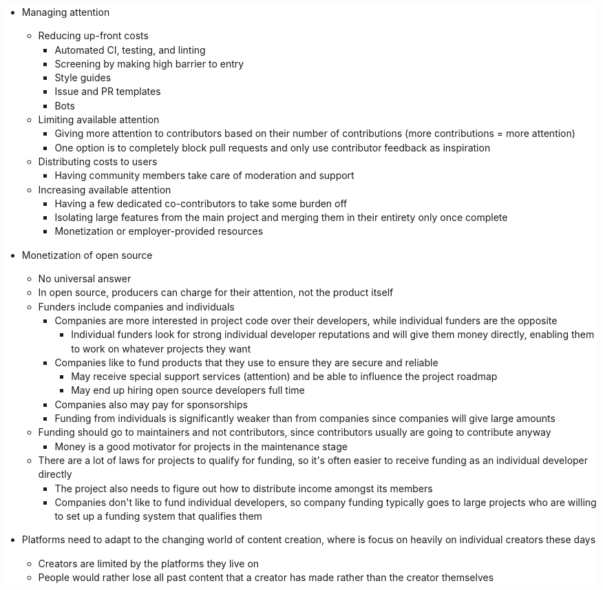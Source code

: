 - Managing attention
  - Reducing up-front costs
    - Automated CI, testing, and linting
    - Screening by making high barrier to entry
    - Style guides
    - Issue and PR templates
    - Bots
  - Limiting available attention
    - Giving more attention to contributors based on their number of contributions (more contributions = more attention)
    - One option is to completely block pull requests and only use contributor feedback as inspiration
  - Distributing costs to users
    - Having community members take care of moderation and support
  - Increasing available attention
    - Having a few dedicated co-contributors to take some burden off
    - Isolating large features from the main project and merging them in their entirety only once complete
    - Monetization or employer-provided resources

- Monetization of open source
  - No universal answer
  - In open source, producers can charge for their attention, not the product itself
  - Funders include companies and individuals
    - Companies are more interested in project code over their developers, while individual funders are the opposite
      - Individual funders look for strong individual developer reputations and will give them money directly, enabling them to work on whatever projects they want
    - Companies like to fund products that they use to ensure they are secure and reliable
      - May receive special support services (attention) and be able to influence the project roadmap
      - May end up hiring open source developers full time
    - Companies also may pay for sponsorships
    - Funding from individuals is significantly weaker than from companies since companies will give large amounts
  - Funding should go to maintainers and not contributors, since contributors usually are going to contribute anyway
    - Money is a good motivator for projects in the maintenance stage
  - There are a lot of laws for projects to qualify for funding, so it&#39;s often easier to receive funding as an individual developer directly
    - The project also needs to figure out how to distribute income amongst its members
    - Companies don&#39;t like to fund individual developers, so company funding typically goes to large projects who are willing to set up a funding system that qualifies them

- Platforms need to adapt to the changing world of content creation, where is focus on heavily on individual creators these days
  - Creators are limited by the platforms they live on
  - People would rather lose all past content that a creator has made rather than the creator themselves